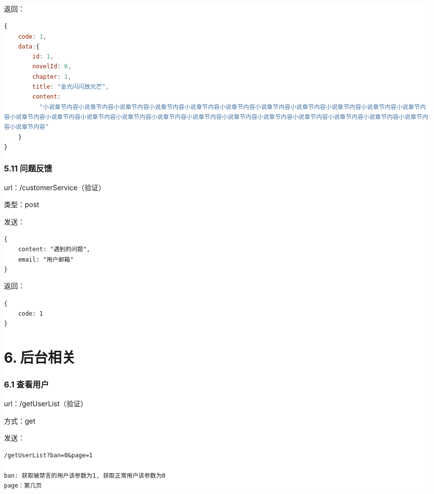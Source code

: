 返回：
```js
{
    code: 1,
    data:{
        id: 1,
        novelId: 6,
        chapter: 1,
        title: "金光闪闪放光芒",
        content:
          "小说章节内容小说章节内容小说章节内容小说章节内容小说章节内容小说章节内容小说章节内容小说章节内容小说章节内容小说章节内容小说章节内容小说章节内容小说章节内容小说章节内容小说章节内容小说章节内容小说章节内容小说章节内容小说章节内容小说章节内容小说章节内容小说章节内容小说章节内容小说章节内容"
    }
}
```

### 5.11 问题反馈

url：/customerService（验证）

类型：post

发送：
```
{
    content: "遇到的问题",
    email: "用户邮箱"
}
```

返回：
```
{
    code: 1
}
```





# 6. 后台相关

### 6.1 查看用户

url：/getUserList（验证）

方式：get

发送：
```
/getUserList?ban=0&page=1

ban: 获取被禁言的用户该参数为1, 获取正常用户该参数为0
page：第几页
```
